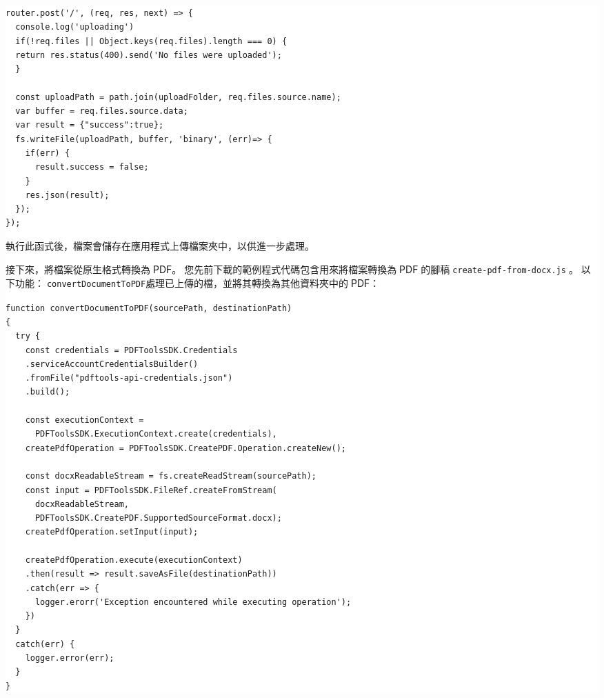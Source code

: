 ```
router.post('/', (req, res, next) => {
  console.log('uploading')
  if(!req.files || Object.keys(req.files).length === 0) {
  return res.status(400).send('No files were uploaded');
  }
    
  const uploadPath = path.join(uploadFolder, req.files.source.name);
  var buffer = req.files.source.data;
  var result = {"success":true};
  fs.writeFile(uploadPath, buffer, 'binary', (err)=> {
    if(err) {
      result.success = false;
    }
    res.json(result);
  });       
});
```

執行此函式後，檔案會儲存在應用程式上傳檔案夾中，以供進一步處理。

接下來，將檔案從原生格式轉換為 PDF。 您先前下載的範例程式代碼包含用來將檔案轉換為 PDF 的腳稿 `create-pdf-from-docx.js` 。 以下功能： `convertDocumentToPDF`處理已上傳的檔，並將其轉換為其他資料夾中的 PDF：

```
function convertDocumentToPDF(sourcePath, destinationPath)
{    
  try {   
    const credentials = PDFToolsSDK.Credentials
    .serviceAccountCredentialsBuilder()
    .fromFile("pdftools-api-credentials.json")
    .build();
 
    const executionContext = 
      PDFToolsSDK.ExecutionContext.create(credentials),
    createPdfOperation = PDFToolsSDK.CreatePDF.Operation.createNew();
 
    const docxReadableStream = fs.createReadStream(sourcePath);
    const input = PDFToolsSDK.FileRef.createFromStream(
      docxReadableStream, 
      PDFToolsSDK.CreatePDF.SupportedSourceFormat.docx);
    createPdfOperation.setInput(input);
 
    createPdfOperation.execute(executionContext)
    .then(result => result.saveAsFile(destinationPath))
    .catch(err => {        
      logger.erorr('Exception encountered while executing operation');        
    })
  }
  catch(err) {        
    logger.error(err);
  }
}
```
